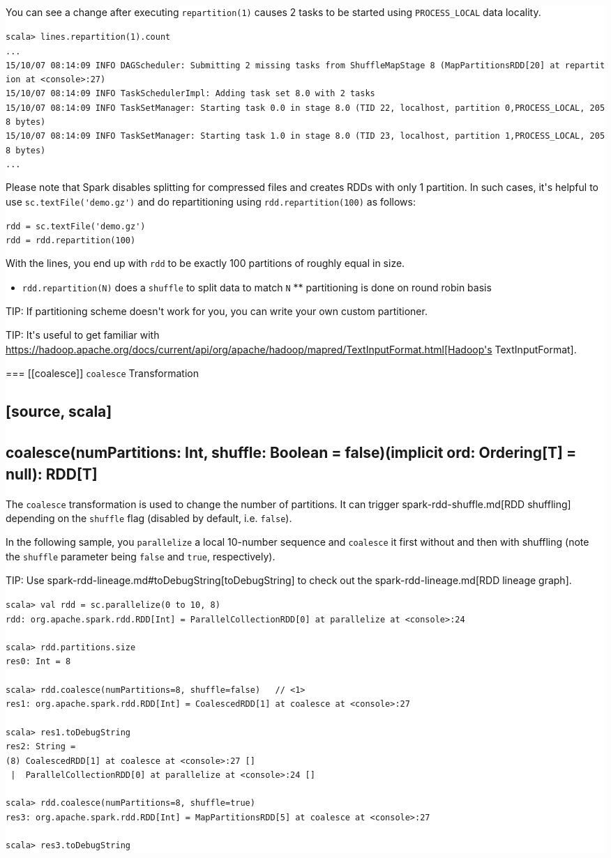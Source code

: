 You can see a change after executing `repartition(1)` causes 2 tasks to be started using `PROCESS_LOCAL` data locality.

```
scala> lines.repartition(1).count
...
15/10/07 08:14:09 INFO DAGScheduler: Submitting 2 missing tasks from ShuffleMapStage 8 (MapPartitionsRDD[20] at repartition at <console>:27)
15/10/07 08:14:09 INFO TaskSchedulerImpl: Adding task set 8.0 with 2 tasks
15/10/07 08:14:09 INFO TaskSetManager: Starting task 0.0 in stage 8.0 (TID 22, localhost, partition 0,PROCESS_LOCAL, 2058 bytes)
15/10/07 08:14:09 INFO TaskSetManager: Starting task 1.0 in stage 8.0 (TID 23, localhost, partition 1,PROCESS_LOCAL, 2058 bytes)
...
```

Please note that Spark disables splitting for compressed files and creates RDDs with only 1 partition. In such cases, it's helpful to use `sc.textFile('demo.gz')` and do repartitioning using `rdd.repartition(100)` as follows:

```
rdd = sc.textFile('demo.gz')
rdd = rdd.repartition(100)
```

With the lines, you end up with `rdd` to be exactly 100 partitions of roughly equal in size.

* `rdd.repartition(N)` does a `shuffle` to split data to match `N`
** partitioning is done on round robin basis

TIP: If partitioning scheme doesn't work for you, you can write your own custom partitioner.

TIP: It's useful to get familiar with https://hadoop.apache.org/docs/current/api/org/apache/hadoop/mapred/TextInputFormat.html[Hadoop's TextInputFormat].

=== [[coalesce]] `coalesce` Transformation

[source, scala]
----
coalesce(numPartitions: Int, shuffle: Boolean = false)(implicit ord: Ordering[T] = null): RDD[T]
----

The `coalesce` transformation is used to change the number of partitions. It can trigger spark-rdd-shuffle.md[RDD shuffling] depending on the `shuffle` flag (disabled by default, i.e. `false`).

In the following sample, you `parallelize` a local 10-number sequence and `coalesce` it first without and then with shuffling (note the `shuffle` parameter being `false` and `true`, respectively).

TIP: Use spark-rdd-lineage.md#toDebugString[toDebugString] to check out the spark-rdd-lineage.md[RDD lineage graph].

```
scala> val rdd = sc.parallelize(0 to 10, 8)
rdd: org.apache.spark.rdd.RDD[Int] = ParallelCollectionRDD[0] at parallelize at <console>:24

scala> rdd.partitions.size
res0: Int = 8

scala> rdd.coalesce(numPartitions=8, shuffle=false)   // <1>
res1: org.apache.spark.rdd.RDD[Int] = CoalescedRDD[1] at coalesce at <console>:27

scala> res1.toDebugString
res2: String =
(8) CoalescedRDD[1] at coalesce at <console>:27 []
 |  ParallelCollectionRDD[0] at parallelize at <console>:24 []

scala> rdd.coalesce(numPartitions=8, shuffle=true)
res3: org.apache.spark.rdd.RDD[Int] = MapPartitionsRDD[5] at coalesce at <console>:27

scala> res3.toDebugString
```